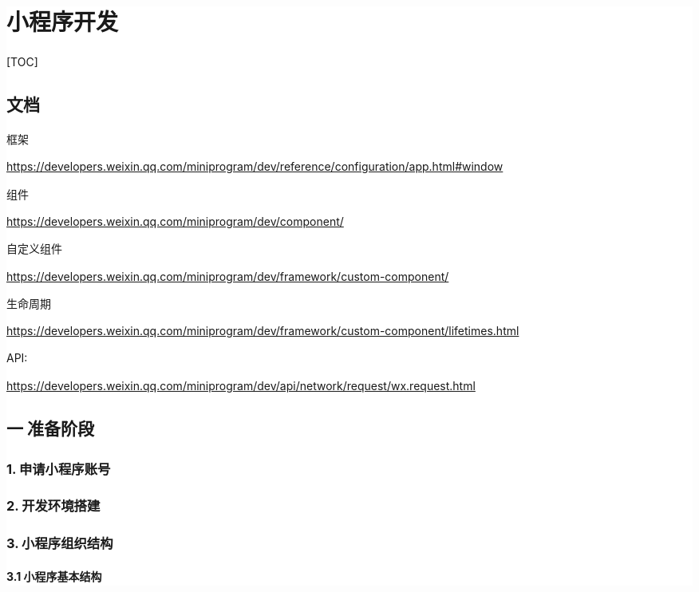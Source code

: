 ---
---
# 小程序开发

[TOC]



## 文档

框架

https://developers.weixin.qq.com/miniprogram/dev/reference/configuration/app.html#window

组件

https://developers.weixin.qq.com/miniprogram/dev/component/

自定义组件

https://developers.weixin.qq.com/miniprogram/dev/framework/custom-component/

生命周期

https://developers.weixin.qq.com/miniprogram/dev/framework/custom-component/lifetimes.html



API:

https://developers.weixin.qq.com/miniprogram/dev/api/network/request/wx.request.html





## 一 准备阶段

### 1. 申请小程序账号

### 2. 开发环境搭建 

### 3. 小程序组织结构

#### 3.1 小程序基本结构
